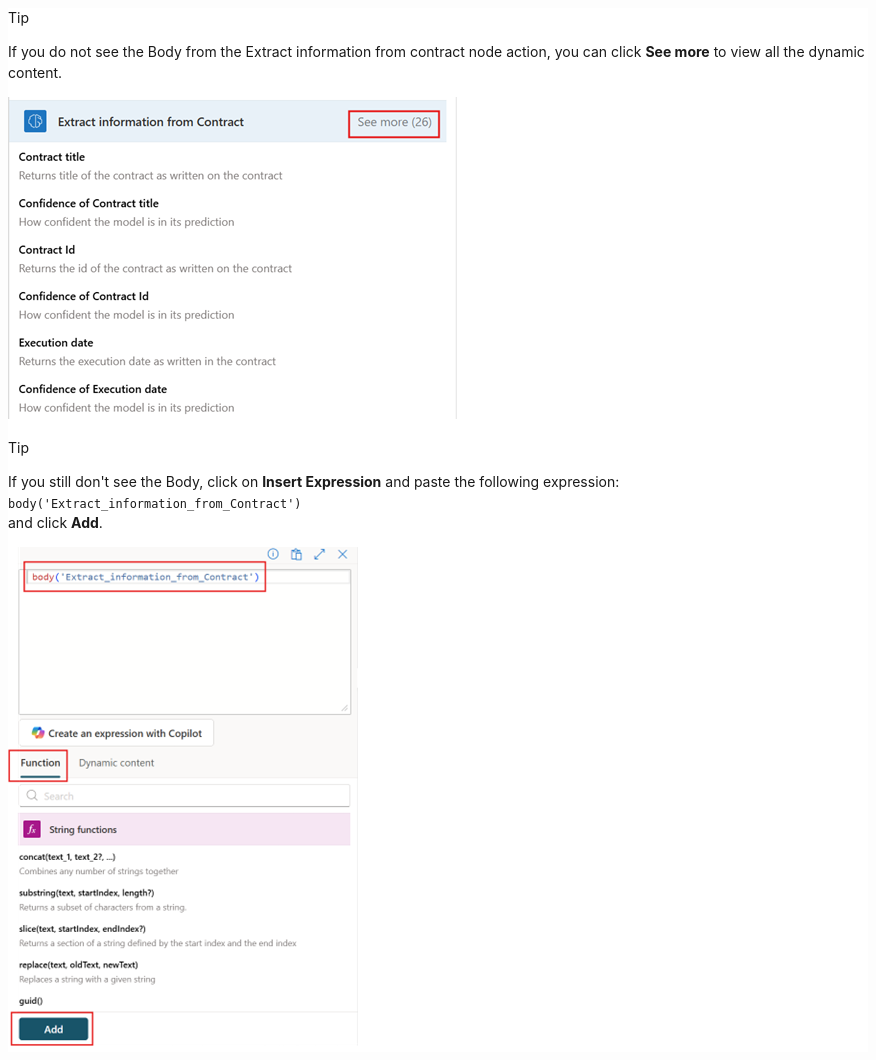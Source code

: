 > [!TIP]
> If you do not see the Body from the Extract information from contract node action, you can click **See more** to view all the dynamic content.

![Dynamic content panel expanded showing See more link to reveal additional content options including Body](images/2a14b.png)

> [!TIP]
> If you still don't see the Body, click on **Insert Expression** and paste the following expression:  
> `body('Extract_information_from_Contract')`  
> and click **Add**.

![Expression editor dialog with body expression for Extract_information_from_Contract action](images/2a14c.png)
